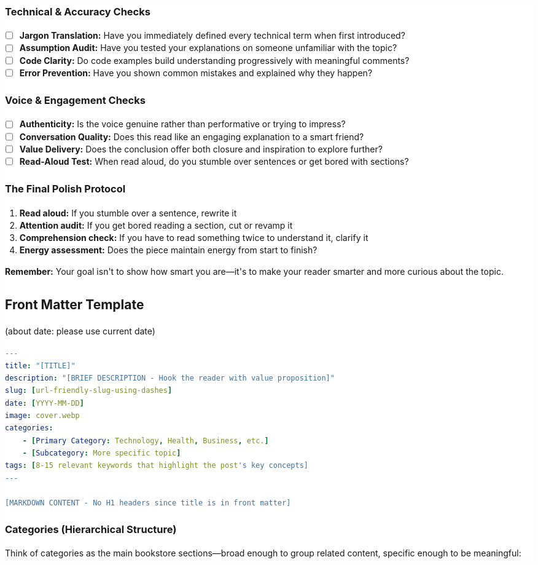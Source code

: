 ### Technical & Accuracy Checks

- [ ] **Jargon Translation:** Have you immediately defined every technical term when first introduced?
- [ ] **Assumption Audit:** Have you tested your explanations on someone unfamiliar with the topic?
- [ ] **Code Clarity:** Do code examples build understanding progressively with meaningful comments?
- [ ] **Error Prevention:** Have you shown common mistakes and explained why they happen?

### Voice & Engagement Checks

- [ ] **Authenticity:** Is the voice genuine rather than performative or trying to impress?
- [ ] **Conversation Quality:** Does this read like an engaging explanation to a smart friend?
- [ ] **Value Delivery:** Does the conclusion offer both closure and inspiration to explore further?
- [ ] **Read-Aloud Test:** When read aloud, do you stumble over sentences or get bored with sections?

### The Final Polish Protocol

1. **Read aloud:** If you stumble over a sentence, rewrite it
2. **Attention audit:** If you get bored reading a section, cut or revamp it
3. **Comprehension check:** If you have to read something twice to understand it, clarify it
4. **Energy assessment:** Does the piece maintain energy from start to finish?

**Remember:** Your goal isn't to show how smart you are—it's to make your reader smarter and more curious about the topic.

## Front Matter Template

(about date: please use current date)

```yaml
---
title: "[TITLE]"
description: "[BRIEF DESCRIPTION - Hook the reader with value proposition]"
slug: [url-friendly-slug-using-dashes]
date: [YYYY-MM-DD]
image: cover.webp
categories:
    - [Primary Category: Technology, Health, Business, etc.]
    - [Subcategory: More specific topic]
tags: [8-15 relevant keywords that highlight the post's key concepts]
---

[MARKDOWN CONTENT - No H1 headers since title is in front matter]
```

### Categories (Hierarchical Structure)

Think of categories as the main bookstore sections—broad enough to group related content, specific enough to be meaningful:

